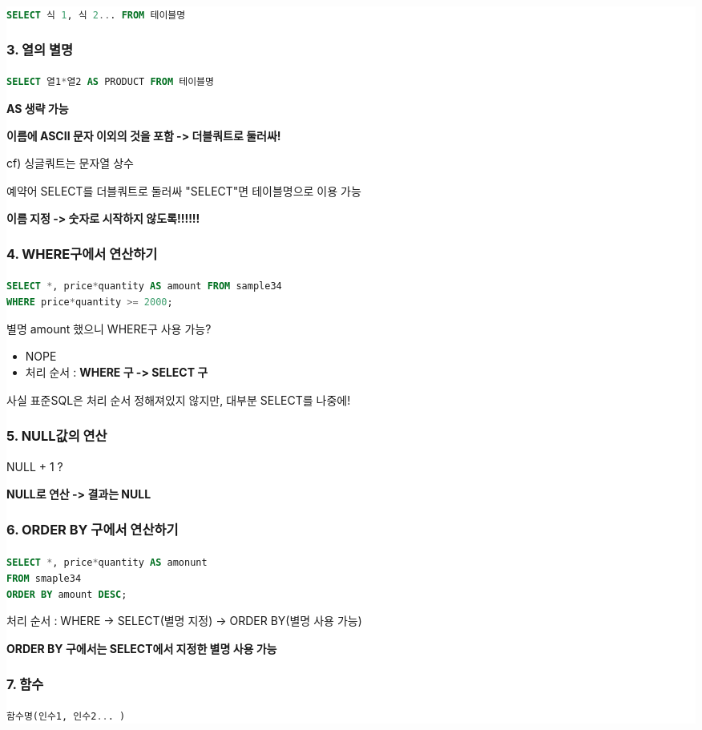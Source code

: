 ```sql
SELECT 식 1, 식 2... FROM 테이블명
```

### 3. 열의 별명

```sql
SELECT 열1*열2 AS PRODUCT FROM 테이블명
```

**AS 생략 가능**

**이름에 ASCII 문자 이외의 것을 포함 -> 더블쿼트로 둘러싸!**

cf) 싱글쿼트는 문자열 상수

예약어 SELECT를 더블쿼트로 둘러싸 "SELECT"면 테이블명으로 이용 가능



**이름 지정 -> 숫자로 시작하지 않도록!!!!!!**

### 4. WHERE구에서 연산하기

``` sql
SELECT *, price*quantity AS amount FROM sample34
WHERE price*quantity >= 2000;
```

별명 amount 했으니 WHERE구 사용 가능? 

- NOPE
- 처리 순서 : **WHERE 구 -> SELECT 구**

사실 표준SQL은 처리 순서 정해져있지 않지만, 대부분 SELECT를 나중에!

### 5. NULL값의 연산

NULL + 1 ?

**NULL로 연산 -> 결과는 NULL**



### 6. ORDER BY 구에서 연산하기

``` sql
SELECT *, price*quantity AS amonunt
FROM smaple34
ORDER BY amount DESC;
```

처리 순서 : WHERE -> SELECT(별명 지정) -> ORDER BY(별명 사용 가능)

**ORDER BY 구에서는 SELECT에서 지정한 별명 사용 가능**



### 7. 함수

``` sql
함수명(인수1, 인수2... )
```
